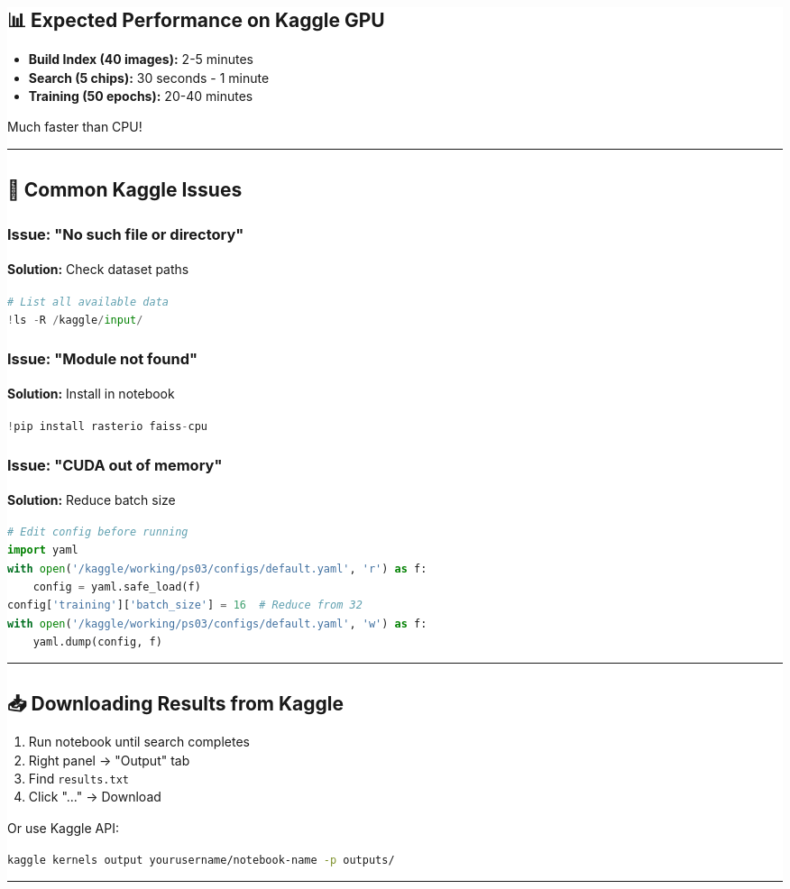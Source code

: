 
## 📊 Expected Performance on Kaggle GPU

- **Build Index (40 images):** 2-5 minutes
- **Search (5 chips):** 30 seconds - 1 minute
- **Training (50 epochs):** 20-40 minutes

Much faster than CPU!

---

## 🔧 Common Kaggle Issues

### Issue: "No such file or directory"
**Solution:** Check dataset paths
```python
# List all available data
!ls -R /kaggle/input/
```

### Issue: "Module not found"
**Solution:** Install in notebook
```python
!pip install rasterio faiss-cpu
```

### Issue: "CUDA out of memory"
**Solution:** Reduce batch size
```python
# Edit config before running
import yaml
with open('/kaggle/working/ps03/configs/default.yaml', 'r') as f:
    config = yaml.safe_load(f)
config['training']['batch_size'] = 16  # Reduce from 32
with open('/kaggle/working/ps03/configs/default.yaml', 'w') as f:
    yaml.dump(config, f)
```

---

## 📥 Downloading Results from Kaggle

1. Run notebook until search completes
2. Right panel → "Output" tab
3. Find `results.txt`
4. Click "..." → Download

Or use Kaggle API:
```bash
kaggle kernels output yourusername/notebook-name -p outputs/
```

---
